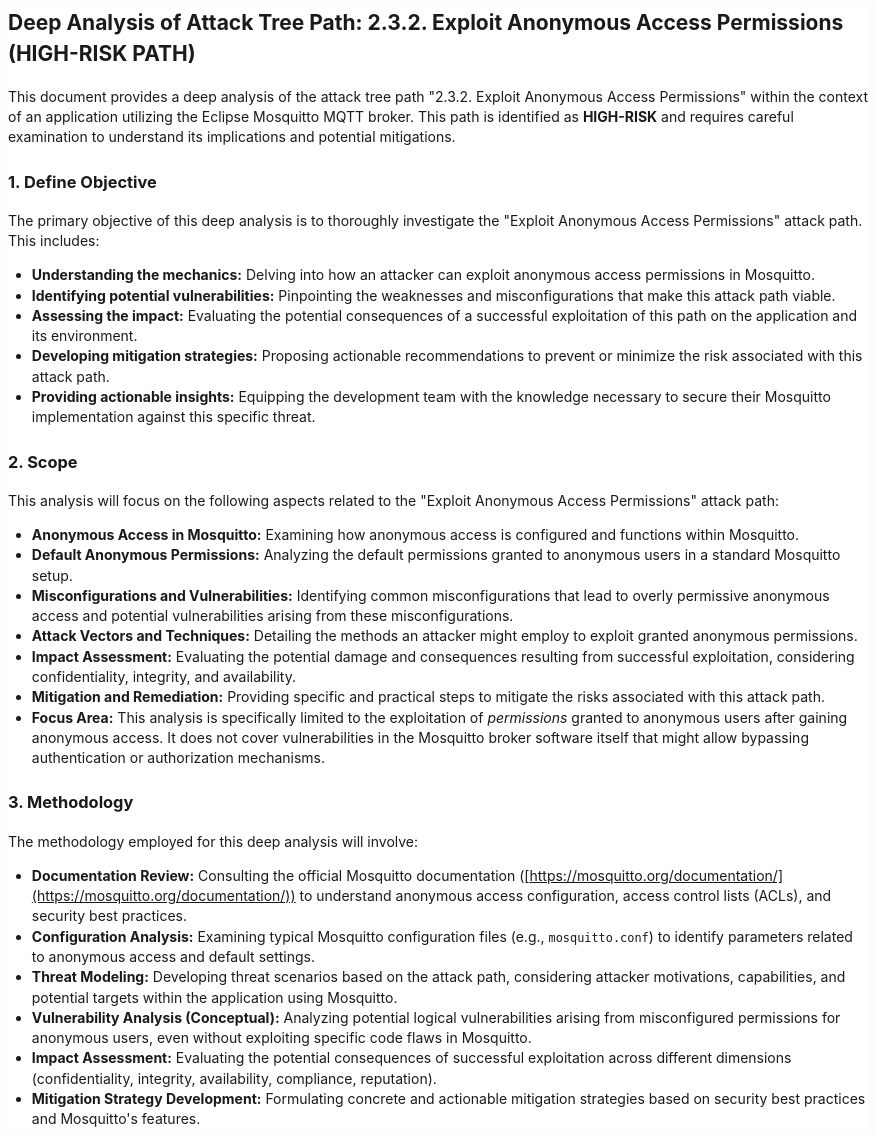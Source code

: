 ## Deep Analysis of Attack Tree Path: 2.3.2. Exploit Anonymous Access Permissions (HIGH-RISK PATH)

This document provides a deep analysis of the attack tree path "2.3.2. Exploit Anonymous Access Permissions" within the context of an application utilizing the Eclipse Mosquitto MQTT broker. This path is identified as **HIGH-RISK** and requires careful examination to understand its implications and potential mitigations.

### 1. Define Objective

The primary objective of this deep analysis is to thoroughly investigate the "Exploit Anonymous Access Permissions" attack path. This includes:

*   **Understanding the mechanics:**  Delving into how an attacker can exploit anonymous access permissions in Mosquitto.
*   **Identifying potential vulnerabilities:** Pinpointing the weaknesses and misconfigurations that make this attack path viable.
*   **Assessing the impact:** Evaluating the potential consequences of a successful exploitation of this path on the application and its environment.
*   **Developing mitigation strategies:**  Proposing actionable recommendations to prevent or minimize the risk associated with this attack path.
*   **Providing actionable insights:** Equipping the development team with the knowledge necessary to secure their Mosquitto implementation against this specific threat.

### 2. Scope

This analysis will focus on the following aspects related to the "Exploit Anonymous Access Permissions" attack path:

*   **Anonymous Access in Mosquitto:**  Examining how anonymous access is configured and functions within Mosquitto.
*   **Default Anonymous Permissions:**  Analyzing the default permissions granted to anonymous users in a standard Mosquitto setup.
*   **Misconfigurations and Vulnerabilities:** Identifying common misconfigurations that lead to overly permissive anonymous access and potential vulnerabilities arising from these misconfigurations.
*   **Attack Vectors and Techniques:**  Detailing the methods an attacker might employ to exploit granted anonymous permissions.
*   **Impact Assessment:**  Evaluating the potential damage and consequences resulting from successful exploitation, considering confidentiality, integrity, and availability.
*   **Mitigation and Remediation:**  Providing specific and practical steps to mitigate the risks associated with this attack path.
*   **Focus Area:** This analysis is specifically limited to the exploitation of *permissions* granted to anonymous users after gaining anonymous access. It does not cover vulnerabilities in the Mosquitto broker software itself that might allow bypassing authentication or authorization mechanisms.

### 3. Methodology

The methodology employed for this deep analysis will involve:

*   **Documentation Review:**  Consulting the official Mosquitto documentation ([https://mosquitto.org/documentation/](https://mosquitto.org/documentation/)) to understand anonymous access configuration, access control lists (ACLs), and security best practices.
*   **Configuration Analysis:**  Examining typical Mosquitto configuration files (e.g., `mosquitto.conf`) to identify parameters related to anonymous access and default settings.
*   **Threat Modeling:**  Developing threat scenarios based on the attack path, considering attacker motivations, capabilities, and potential targets within the application using Mosquitto.
*   **Vulnerability Analysis (Conceptual):**  Analyzing potential logical vulnerabilities arising from misconfigured permissions for anonymous users, even without exploiting specific code flaws in Mosquitto.
*   **Impact Assessment:**  Evaluating the potential consequences of successful exploitation across different dimensions (confidentiality, integrity, availability, compliance, reputation).
*   **Mitigation Strategy Development:**  Formulating concrete and actionable mitigation strategies based on security best practices and Mosquitto's features.
